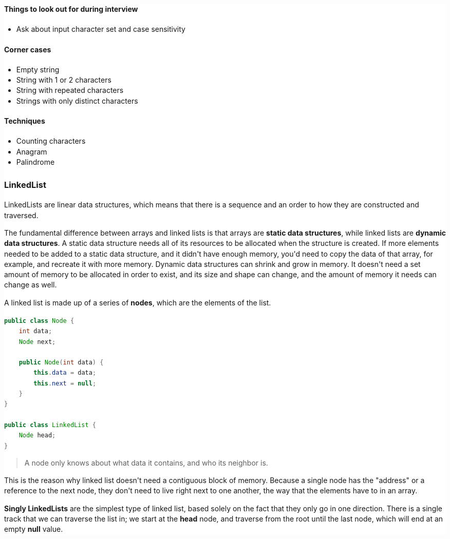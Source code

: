 #### Things to look out for during interview

- Ask about input character set and case sensitivity

#### Corner cases

- Empty string
- String with 1 or 2 characters
- String with repeated characters
- Strings with only distinct characters

#### Techniques

- Counting characters
- Anagram
- Palindrome

### LinkedList

LinkedLists are linear data structures, which means that there is a sequence and an order to how they are constructed and traversed.

The fundamental difference between arrays and linked lists is that arrays are **static data structures**, while linked lists are **dynamic data structures**.
A static data structure needs all of its resources to be allocated when the structure is created. If more elements needed to be added to a static data structure, and it didn't have enough memory, you'd need to copy the data of that array, for example, and recreate it with more memory.
Dynamic data structures can shrink and grow in memory. It doesn't need a set amount of memory to be allocated in order to exist, and its size and shape can change, and the amount of memory it needs can change as well.

A linked list is made up of a series of **nodes**, which are the elements of the list.

```java
public class Node {
    int data;
    Node next;
    
    public Node(int data) {
        this.data = data;
        this.next = null;
    }
}

public class LinkedList {
    Node head;
}
```
> A node only knows about what data it contains, and who its neighbor is.

This is the reason why linked list doesn't need a contiguous block of memory. Because a single node has the "address" or a reference to the next node, they don't need to live right next to one another, the way that the elements have to in an array.

**Singly LinkedLists** are the simplest type of linked list, based solely on the fact that they only go in one direction. There is a single track that we can traverse the list in; we start at the **head** node, and traverse from the root until the last node, which will end at an empty **null** value.
